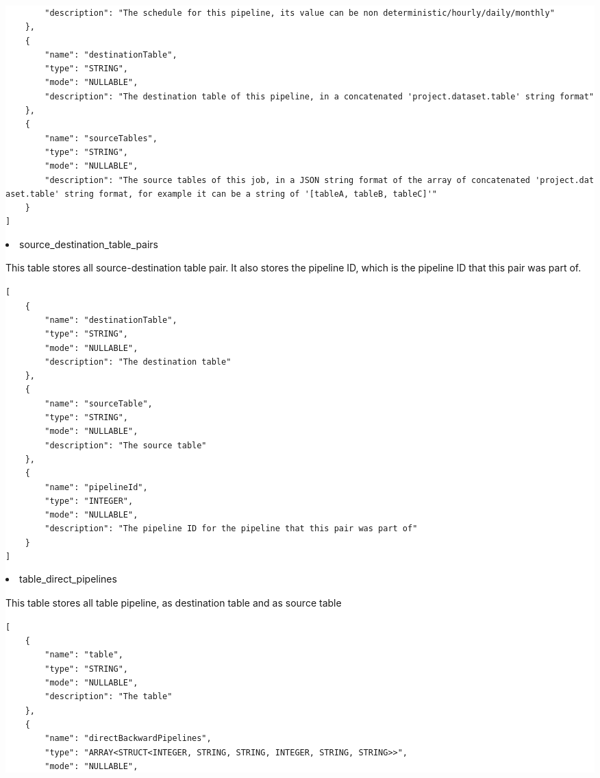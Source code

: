 ```
        "description": "The schedule for this pipeline, its value can be non deterministic/hourly/daily/monthly"
    },
    {
        "name": "destinationTable",
        "type": "STRING",
        "mode": "NULLABLE",
        "description": "The destination table of this pipeline, in a concatenated 'project.dataset.table' string format"
    },
    {
        "name": "sourceTables",
        "type": "STRING",
        "mode": "NULLABLE",
        "description": "The source tables of this job, in a JSON string format of the array of concatenated 'project.dataset.table' string format, for example it can be a string of '[tableA, tableB, tableC]'"
    }
]
```

<li>source_destination_table_pairs<OUTPUT_TABLE_SUFFIX>

This table stores all source-destination table pair. It also stores the pipeline ID, which is the pipeline ID that this pair was part of. 

```
[
    {
        "name": "destinationTable",
        "type": "STRING",
        "mode": "NULLABLE",
        "description": "The destination table"
    },
    {
        "name": "sourceTable",
        "type": "STRING",
        "mode": "NULLABLE",
        "description": "The source table"
    },
    {
        "name": "pipelineId",
        "type": "INTEGER",
        "mode": "NULLABLE",
        "description": "The pipeline ID for the pipeline that this pair was part of"
    }
]
```

<li>table_direct_pipelines<OUTPUT_TABLE_SUFFIX>

This table stores all table pipeline, as destination table and as source table
```
[
    {
        "name": "table",
        "type": "STRING",
        "mode": "NULLABLE",
        "description": "The table"
    },
    {
        "name": "directBackwardPipelines",
        "type": "ARRAY<STRUCT<INTEGER, STRING, STRING, INTEGER, STRING, STRING>>",
        "mode": "NULLABLE",
```